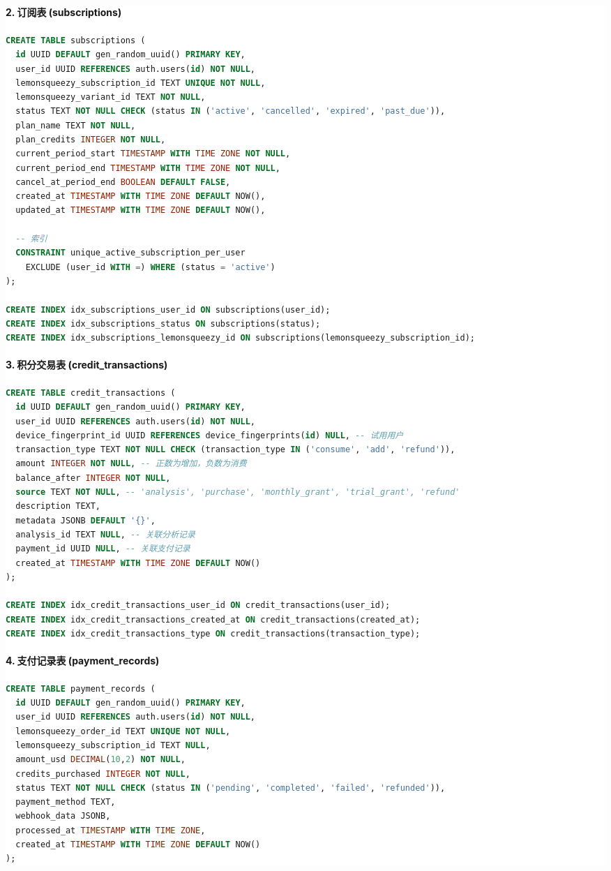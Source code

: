 #### 2. 订阅表 (subscriptions)
```sql
CREATE TABLE subscriptions (
  id UUID DEFAULT gen_random_uuid() PRIMARY KEY,
  user_id UUID REFERENCES auth.users(id) NOT NULL,
  lemonsqueezy_subscription_id TEXT UNIQUE NOT NULL,
  lemonsqueezy_variant_id TEXT NOT NULL,
  status TEXT NOT NULL CHECK (status IN ('active', 'cancelled', 'expired', 'past_due')),
  plan_name TEXT NOT NULL,
  plan_credits INTEGER NOT NULL,
  current_period_start TIMESTAMP WITH TIME ZONE NOT NULL,
  current_period_end TIMESTAMP WITH TIME ZONE NOT NULL,
  cancel_at_period_end BOOLEAN DEFAULT FALSE,
  created_at TIMESTAMP WITH TIME ZONE DEFAULT NOW(),
  updated_at TIMESTAMP WITH TIME ZONE DEFAULT NOW(),
  
  -- 索引
  CONSTRAINT unique_active_subscription_per_user 
    EXCLUDE (user_id WITH =) WHERE (status = 'active')
);

CREATE INDEX idx_subscriptions_user_id ON subscriptions(user_id);
CREATE INDEX idx_subscriptions_status ON subscriptions(status);
CREATE INDEX idx_subscriptions_lemonsqueezy_id ON subscriptions(lemonsqueezy_subscription_id);
```

#### 3. 积分交易表 (credit_transactions)
```sql
CREATE TABLE credit_transactions (
  id UUID DEFAULT gen_random_uuid() PRIMARY KEY,
  user_id UUID REFERENCES auth.users(id) NOT NULL,
  device_fingerprint_id UUID REFERENCES device_fingerprints(id) NULL, -- 试用用户
  transaction_type TEXT NOT NULL CHECK (transaction_type IN ('consume', 'add', 'refund')),
  amount INTEGER NOT NULL, -- 正数为增加，负数为消费
  balance_after INTEGER NOT NULL,
  source TEXT NOT NULL, -- 'analysis', 'purchase', 'monthly_grant', 'trial_grant', 'refund'
  description TEXT,
  metadata JSONB DEFAULT '{}',
  analysis_id TEXT NULL, -- 关联分析记录
  payment_id UUID NULL, -- 关联支付记录
  created_at TIMESTAMP WITH TIME ZONE DEFAULT NOW()
);

CREATE INDEX idx_credit_transactions_user_id ON credit_transactions(user_id);
CREATE INDEX idx_credit_transactions_created_at ON credit_transactions(created_at);
CREATE INDEX idx_credit_transactions_type ON credit_transactions(transaction_type);
```

#### 4. 支付记录表 (payment_records)
```sql
CREATE TABLE payment_records (
  id UUID DEFAULT gen_random_uuid() PRIMARY KEY,
  user_id UUID REFERENCES auth.users(id) NOT NULL,
  lemonsqueezy_order_id TEXT UNIQUE NOT NULL,
  lemonsqueezy_subscription_id TEXT NULL,
  amount_usd DECIMAL(10,2) NOT NULL,
  credits_purchased INTEGER NOT NULL,
  status TEXT NOT NULL CHECK (status IN ('pending', 'completed', 'failed', 'refunded')),
  payment_method TEXT,
  webhook_data JSONB,
  processed_at TIMESTAMP WITH TIME ZONE,
  created_at TIMESTAMP WITH TIME ZONE DEFAULT NOW()
);

```